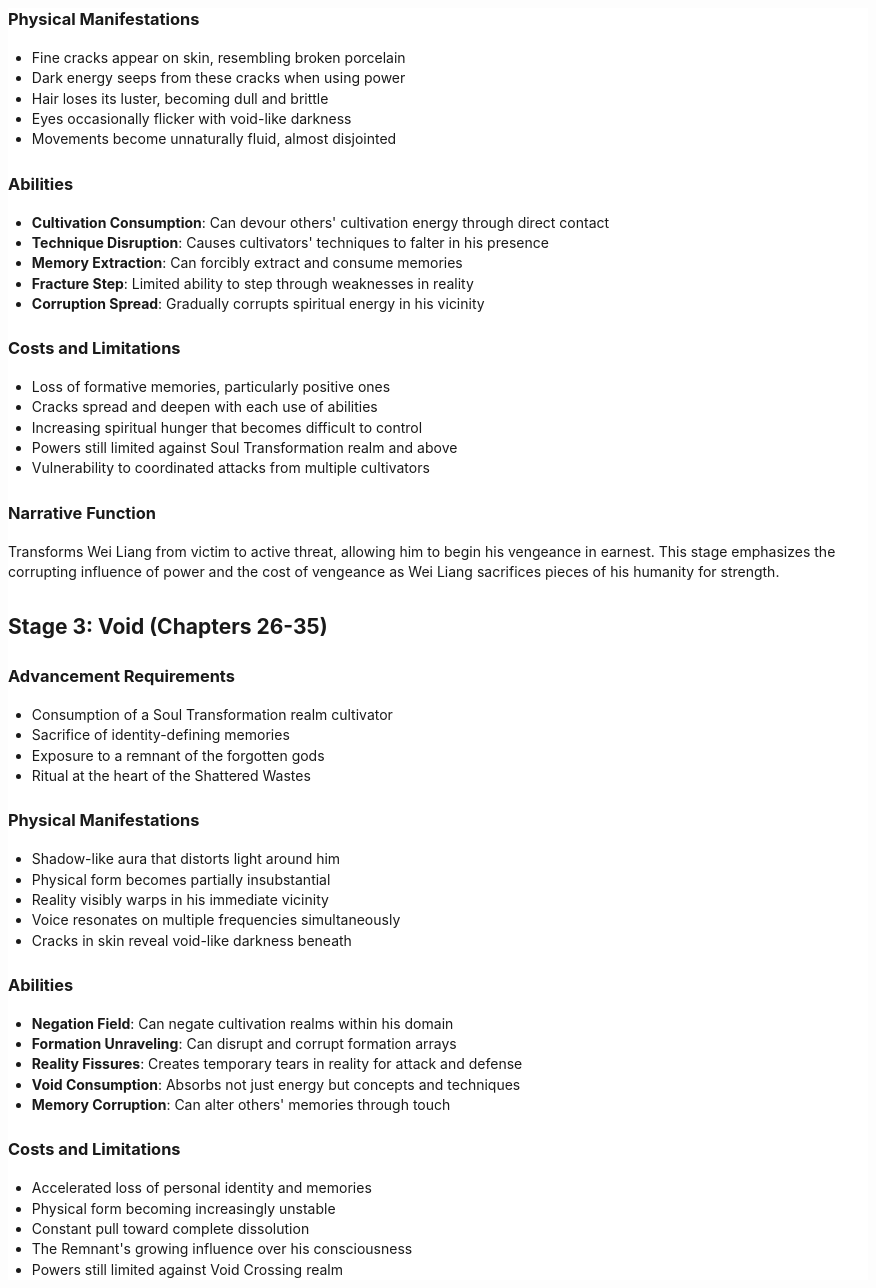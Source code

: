 ### Physical Manifestations
- Fine cracks appear on skin, resembling broken porcelain
- Dark energy seeps from these cracks when using power
- Hair loses its luster, becoming dull and brittle
- Eyes occasionally flicker with void-like darkness
- Movements become unnaturally fluid, almost disjointed

### Abilities
- **Cultivation Consumption**: Can devour others' cultivation energy through direct contact
- **Technique Disruption**: Causes cultivators' techniques to falter in his presence
- **Memory Extraction**: Can forcibly extract and consume memories
- **Fracture Step**: Limited ability to step through weaknesses in reality
- **Corruption Spread**: Gradually corrupts spiritual energy in his vicinity

### Costs and Limitations
- Loss of formative memories, particularly positive ones
- Cracks spread and deepen with each use of abilities
- Increasing spiritual hunger that becomes difficult to control
- Powers still limited against Soul Transformation realm and above
- Vulnerability to coordinated attacks from multiple cultivators

### Narrative Function
Transforms Wei Liang from victim to active threat, allowing him to begin his vengeance in earnest. This stage emphasizes the corrupting influence of power and the cost of vengeance as Wei Liang sacrifices pieces of his humanity for strength.

## Stage 3: Void (Chapters 26-35)

### Advancement Requirements
- Consumption of a Soul Transformation realm cultivator
- Sacrifice of identity-defining memories
- Exposure to a remnant of the forgotten gods
- Ritual at the heart of the Shattered Wastes

### Physical Manifestations
- Shadow-like aura that distorts light around him
- Physical form becomes partially insubstantial
- Reality visibly warps in his immediate vicinity
- Voice resonates on multiple frequencies simultaneously
- Cracks in skin reveal void-like darkness beneath

### Abilities
- **Negation Field**: Can negate cultivation realms within his domain
- **Formation Unraveling**: Can disrupt and corrupt formation arrays
- **Reality Fissures**: Creates temporary tears in reality for attack and defense
- **Void Consumption**: Absorbs not just energy but concepts and techniques
- **Memory Corruption**: Can alter others' memories through touch

### Costs and Limitations
- Accelerated loss of personal identity and memories
- Physical form becoming increasingly unstable
- Constant pull toward complete dissolution
- The Remnant's growing influence over his consciousness
- Powers still limited against Void Crossing realm
